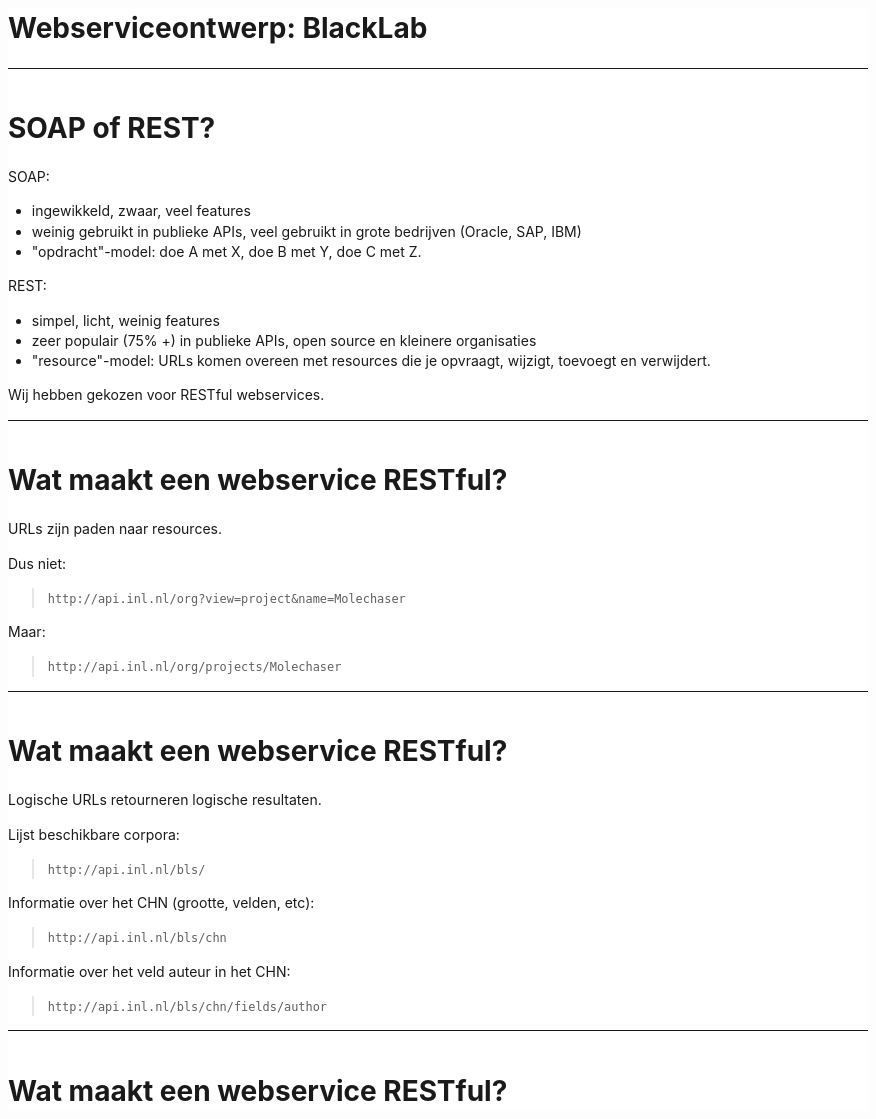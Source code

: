 # Webserviceontwerp: BlackLab

---

# SOAP of REST?

SOAP:
- ingewikkeld, zwaar, veel features
- weinig gebruikt in publieke APIs, veel gebruikt in grote bedrijven (Oracle, SAP, IBM)
- "opdracht"-model: doe A met X, doe B met Y, doe C met Z.

REST:
- simpel, licht, weinig features
- zeer populair (75% +) in publieke APIs, open source en
  kleinere organisaties
- "resource"-model: URLs komen overeen met resources die je opvraagt, wijzigt, toevoegt en verwijdert.

Wij hebben gekozen voor RESTful webservices.

---

# Wat maakt een webservice RESTful?

URLs zijn paden naar resources.

Dus niet:  
>`http://api.inl.nl/org?view=project&name=Molechaser`

Maar:  
>`http://api.inl.nl/org/projects/Molechaser`

---

# Wat maakt een webservice RESTful?

Logische URLs retourneren logische resultaten.

Lijst beschikbare corpora:
>`http://api.inl.nl/bls/`

Informatie over het CHN (grootte, velden, etc):
>`http://api.inl.nl/bls/chn`

Informatie over het veld auteur in het CHN:
>`http://api.inl.nl/bls/chn/fields/author`

---

# Wat maakt een webservice RESTful?

